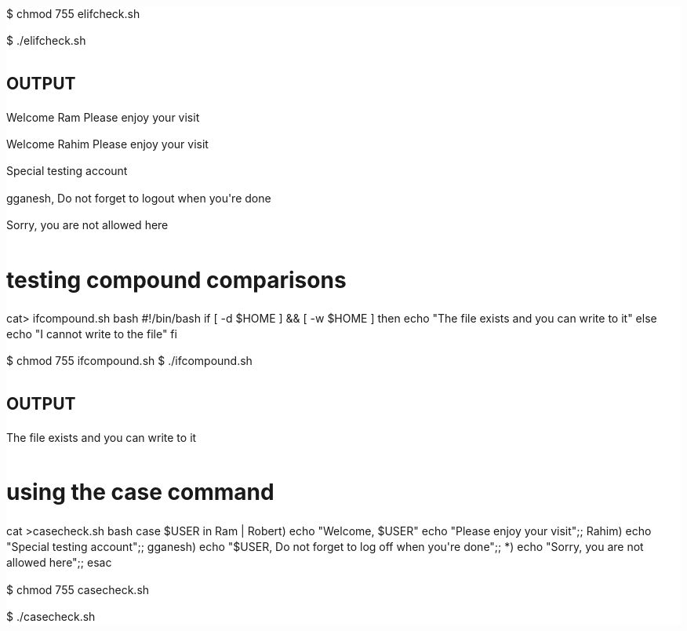 
$ chmod 755 elifcheck.sh
 
$ ./elifcheck.sh 
## OUTPUT
Welcome Ram Please enjoy your visit

Welcome Rahim Please enjoy your visit

Special testing account

gganesh, Do not forget to logout when you're done

Sorry, you are not allowed here


# testing compound comparisons
cat> ifcompound.sh 
bash
\#!/bin/bash
if [ -d $HOME ] && [ -w $HOME ]
then
echo "The file exists and you can write to it"
else
echo "I cannot write to the file"
fi

$ chmod 755 ifcompound.sh
$ ./ifcompound.sh 
## OUTPUT
The file exists and you can write to it

# using the case command
cat >casecheck.sh 
bash
case $USER in
Ram | Robert)
echo "Welcome, $USER"
echo "Please enjoy your visit";;
Rahim)
echo "Special testing account";;
gganesh)
echo "$USER, Do not forget to log off when you're done";;
*)
echo "Sorry, you are not allowed here";;
esac

$ chmod 755 casecheck.sh 
 
$ ./casecheck.sh 
